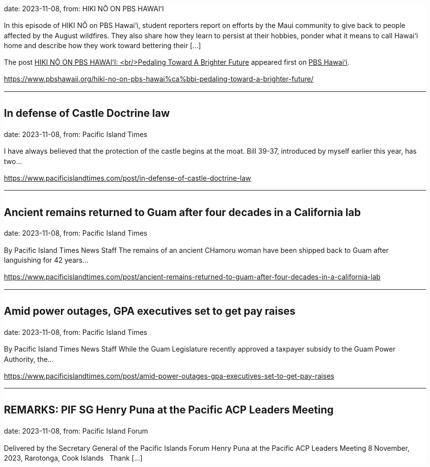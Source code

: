 date: 2023-11-08, from: HIKI NŌ ON PBS HAWAIʻI

<p>In this episode of HIKI NŌ on PBS Hawai‘i, student reporters report on efforts by the Maui community to give back to people affected by the August wildfires. They also share how they learn to persist at their hobbies, ponder what it means to call Hawai‘i home and describe how they work toward bettering their [&#8230;]</p>
<p>The post <a rel="nofollow" href="https://www.pbshawaii.org/hiki-no-on-pbs-hawai%ca%bbi-pedaling-toward-a-brighter-future/">HIKI NŌ ON PBS HAWAIʻI: &lt;br/&gt;Pedaling Toward A Brighter Future</a> appeared first on <a rel="nofollow" href="https://www.pbshawaii.org">PBS Hawai‘i</a>.</p>
 

<https://www.pbshawaii.org/hiki-no-on-pbs-hawai%ca%bbi-pedaling-toward-a-brighter-future/>

---

## In defense of Castle Doctrine law

date: 2023-11-08, from: Pacific Island Times

I have always believed that the protection of the castle begins at the moat. Bill 39-37, introduced by myself earlier this year, has two... 

<https://www.pacificislandtimes.com/post/in-defense-of-castle-doctrine-law>

---

## Ancient remains returned to Guam after four decades in a California lab

date: 2023-11-08, from: Pacific Island Times

By Pacific Island Times News Staff The remains of an ancient CHamoru woman have been shipped back to Guam after languishing for 42 years... 

<https://www.pacificislandtimes.com/post/ancient-remains-returned-to-guam-after-four-decades-in-a-california-lab>

---

## Amid power outages, GPA executives set to get pay raises

date: 2023-11-08, from: Pacific Island Times

By Pacific Island Times News Staff While the Guam Legislature recently approved a taxpayer subsidy to the Guam Power Authority, the... 

<https://www.pacificislandtimes.com/post/amid-power-outages-gpa-executives-set-to-get-pay-raises>

---

## REMARKS: PIF SG Henry Puna at the Pacific ACP Leaders Meeting

date: 2023-11-08, from: Pacific Island Forum

Delivered by the Secretary General of the Pacific Islands Forum Henry Puna at the Pacific ACP Leaders Meeting 8 November, 2023, Rarotonga, Cook Islands &#160; Thank<span class="excerpt-hellip"> […]</span> 
